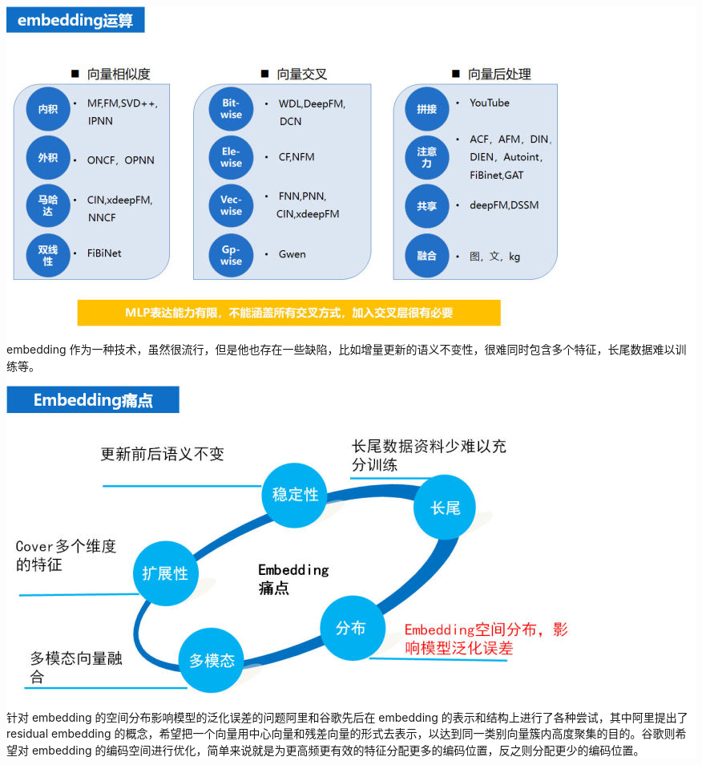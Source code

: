 ![img](v2-e6f45ce3538c5c5c2bf9d9e7c2c2ccdb_720w.jpg)

embedding 作为一种技术，虽然很流行，但是他也存在一些缺陷，比如增量更新的语义不变性，很难同时包含多个特征，长尾数据难以训练等。

![img](v2-4626b2748887c17efd9fa9ad6d14dd97_720w.jpg)

针对 embedding 的空间分布影响模型的泛化误差的问题阿里和谷歌先后在 embedding 的表示和结构上进行了各种尝试，其中阿里提出了 residual embedding 的概念，希望把一个向量用中心向量和残差向量的形式去表示，以达到同一类别向量簇内高度聚集的目的。谷歌则希望对 embedding 的编码空间进行优化，简单来说就是为更高频更有效的特征分配更多的编码位置，反之则分配更少的编码位置。
